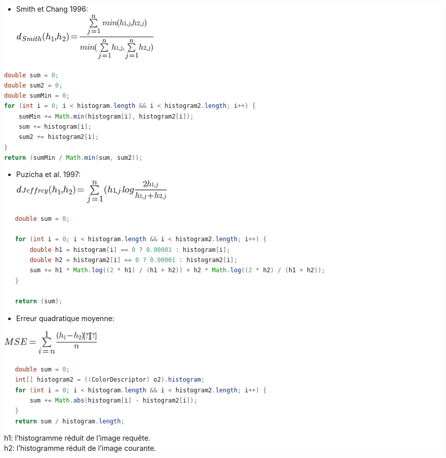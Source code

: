 *   Smith et Chang 1996:  
![alt_text](docs/equations/smith.png "image_tooltip")
```java
double sum = 0;
double sum2 = 0;
double sumMin = 0;
for (int i = 0; i < histogram.length && i < histogram2.length; i++) {
    sumMin += Math.min(histogram[i], histogram2[i]);
    sum += histogram[i];
    sum2 += histogram2[i];
}
return (sumMin / Math.min(sum, sum2));
```

*   Puzicha et al. 1997:  
![alt_text](docs/equations/jeffrey.png "image_tooltip")
```java
   double sum = 0;
   
   for (int i = 0; i < histogram.length && i < histogram2.length; i++) {
       double h1 = histogram[i] == 0 ? 0.00001 : histogram[i];
       double h2 = histogram2[i] == 0 ? 0.00001 : histogram2[i];
       sum += h1 * Math.log((2 * h1) / (h1 + h2)) + h2 * Math.log((2 * h2) / (h1 + h2));
   }

   return (sum);
```

*   Erreur quadratique moyenne: 

![alt_text](docs/equations/MSE.png "image_tooltip")
```java
   double sum = 0;
   int[] histogram2 = ((ColorDescriptor) o2).histogram;
   for (int i = 0; i < histogram.length && i < histogram2.length; i++) {
       sum += Math.abs(histogram[i] - histogram2[i]);
   }
   return sum / histogram.length;
```

h1: l’histogramme réduit de l’image requête.  
h2: l’histogramme réduit de l’image courante.
